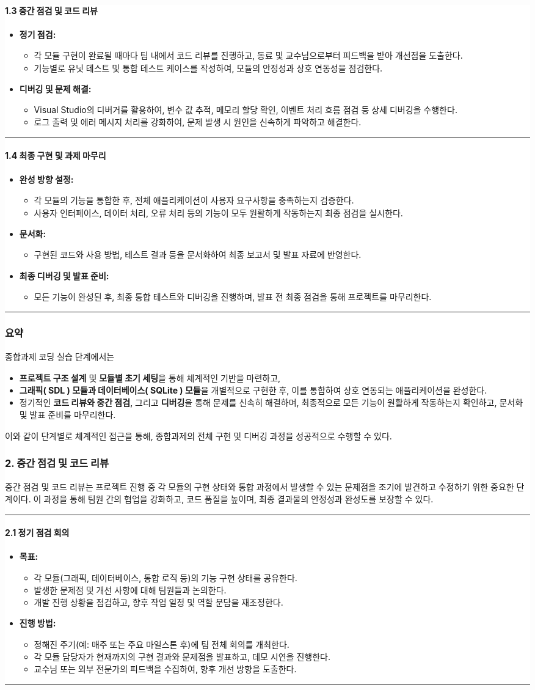 
#### 1.3 중간 점검 및 코드 리뷰

- **정기 점검:**  
  - 각 모듈 구현이 완료될 때마다 팀 내에서 코드 리뷰를 진행하고, 동료 및 교수님으로부터 피드백을 받아 개선점을 도출한다.
  - 기능별로 유닛 테스트 및 통합 테스트 케이스를 작성하여, 모듈의 안정성과 상호 연동성을 점검한다.

- **디버깅 및 문제 해결:**  
  - Visual Studio의 디버거를 활용하여, 변수 값 추적, 메모리 할당 확인, 이벤트 처리 흐름 점검 등 상세 디버깅을 수행한다.
  - 로그 출력 및 에러 메시지 처리를 강화하여, 문제 발생 시 원인을 신속하게 파악하고 해결한다.

---

#### 1.4 최종 구현 및 과제 마무리

- **완성 방향 설정:**  
  - 각 모듈의 기능을 통합한 후, 전체 애플리케이션이 사용자 요구사항을 충족하는지 검증한다.
  - 사용자 인터페이스, 데이터 처리, 오류 처리 등의 기능이 모두 원활하게 작동하는지 최종 점검을 실시한다.
  
- **문서화:**  
  - 구현된 코드와 사용 방법, 테스트 결과 등을 문서화하여 최종 보고서 및 발표 자료에 반영한다.
  
- **최종 디버깅 및 발표 준비:**  
  - 모든 기능이 완성된 후, 최종 통합 테스트와 디버깅을 진행하며, 발표 전 최종 점검을 통해 프로젝트를 마무리한다.

---

### 요약

종합과제 코딩 실습 단계에서는  
- **프로젝트 구조 설계** 및 **모듈별 초기 세팅**을 통해 체계적인 기반을 마련하고,  
- **그래픽( SDL ) 모듈과 데이터베이스( SQLite ) 모듈**을 개별적으로 구현한 후, 이를 통합하여 상호 연동되는 애플리케이션을 완성한다.  
- 정기적인 **코드 리뷰와 중간 점검**, 그리고 **디버깅**을 통해 문제를 신속히 해결하며, 최종적으로 모든 기능이 원활하게 작동하는지 확인하고, 문서화 및 발표 준비를 마무리한다.

이와 같이 단계별로 체계적인 접근을 통해, 종합과제의 전체 구현 및 디버깅 과정을 성공적으로 수행할 수 있다.

### 2. 중간 점검 및 코드 리뷰

중간 점검 및 코드 리뷰는 프로젝트 진행 중 각 모듈의 구현 상태와 통합 과정에서 발생할 수 있는 문제점을 조기에 발견하고 수정하기 위한 중요한 단계이다. 이 과정을 통해 팀원 간의 협업을 강화하고, 코드 품질을 높이며, 최종 결과물의 안정성과 완성도를 보장할 수 있다.

---

#### 2.1 정기 점검 회의

- **목표:**  
  - 각 모듈(그래픽, 데이터베이스, 통합 로직 등)의 기능 구현 상태를 공유한다.
  - 발생한 문제점 및 개선 사항에 대해 팀원들과 논의한다.
  - 개발 진행 상황을 점검하고, 향후 작업 일정 및 역할 분담을 재조정한다.

- **진행 방법:**  
  - 정해진 주기(예: 매주 또는 주요 마일스톤 후)에 팀 전체 회의를 개최한다.
  - 각 모듈 담당자가 현재까지의 구현 결과와 문제점을 발표하고, 데모 시연을 진행한다.
  - 교수님 또는 외부 전문가의 피드백을 수집하여, 향후 개선 방향을 도출한다.

---